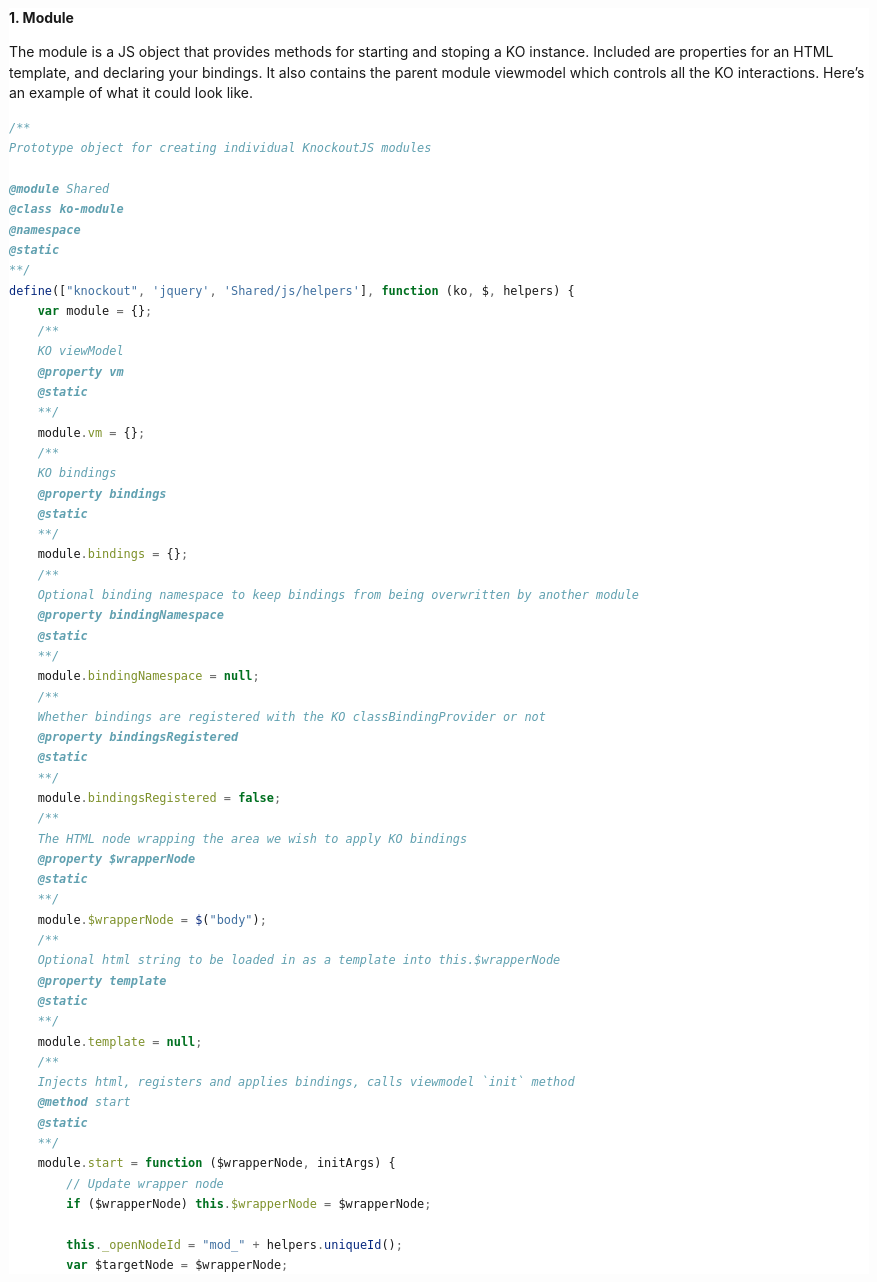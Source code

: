 
**1. Module**


The module is a JS object that provides methods for starting and stoping a KO instance.  Included are properties for an HTML template, and declaring your bindings.  It also contains the parent module viewmodel which controls all the KO interactions.  Here’s an example of what it could look like.

```javascript
/**
Prototype object for creating individual KnockoutJS modules

@module Shared
@class ko-module
@namespace
@static
**/
define(["knockout", 'jquery', 'Shared/js/helpers'], function (ko, $, helpers) {
    var module = {};
    /**
    KO viewModel
    @property vm
    @static
    **/
    module.vm = {};
    /**
    KO bindings
    @property bindings
    @static
    **/
    module.bindings = {};
    /**
    Optional binding namespace to keep bindings from being overwritten by another module
    @property bindingNamespace
    @static
    **/
    module.bindingNamespace = null;
    /**
    Whether bindings are registered with the KO classBindingProvider or not
    @property bindingsRegistered
    @static
    **/
    module.bindingsRegistered = false;
    /**
    The HTML node wrapping the area we wish to apply KO bindings
    @property $wrapperNode
    @static
    **/
    module.$wrapperNode = $("body");
    /**
    Optional html string to be loaded in as a template into this.$wrapperNode
    @property template
    @static
    **/
    module.template = null;
    /**
    Injects html, registers and applies bindings, calls viewmodel `init` method
    @method start
    @static
    **/
    module.start = function ($wrapperNode, initArgs) {
        // Update wrapper node
        if ($wrapperNode) this.$wrapperNode = $wrapperNode;

        this._openNodeId = "mod_" + helpers.uniqueId();
        var $targetNode = $wrapperNode;
```